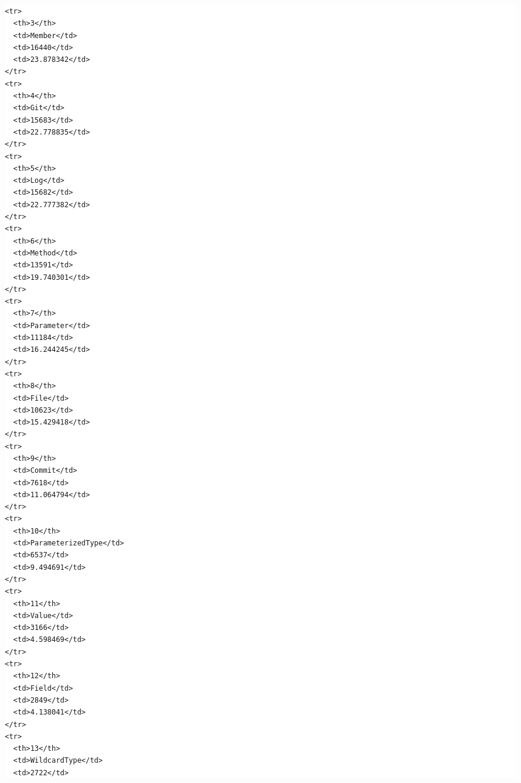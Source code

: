     <tr>
      <th>3</th>
      <td>Member</td>
      <td>16440</td>
      <td>23.878342</td>
    </tr>
    <tr>
      <th>4</th>
      <td>Git</td>
      <td>15683</td>
      <td>22.778835</td>
    </tr>
    <tr>
      <th>5</th>
      <td>Log</td>
      <td>15682</td>
      <td>22.777382</td>
    </tr>
    <tr>
      <th>6</th>
      <td>Method</td>
      <td>13591</td>
      <td>19.740301</td>
    </tr>
    <tr>
      <th>7</th>
      <td>Parameter</td>
      <td>11184</td>
      <td>16.244245</td>
    </tr>
    <tr>
      <th>8</th>
      <td>File</td>
      <td>10623</td>
      <td>15.429418</td>
    </tr>
    <tr>
      <th>9</th>
      <td>Commit</td>
      <td>7618</td>
      <td>11.064794</td>
    </tr>
    <tr>
      <th>10</th>
      <td>ParameterizedType</td>
      <td>6537</td>
      <td>9.494691</td>
    </tr>
    <tr>
      <th>11</th>
      <td>Value</td>
      <td>3166</td>
      <td>4.598469</td>
    </tr>
    <tr>
      <th>12</th>
      <td>Field</td>
      <td>2849</td>
      <td>4.138041</td>
    </tr>
    <tr>
      <th>13</th>
      <td>WildcardType</td>
      <td>2722</td>